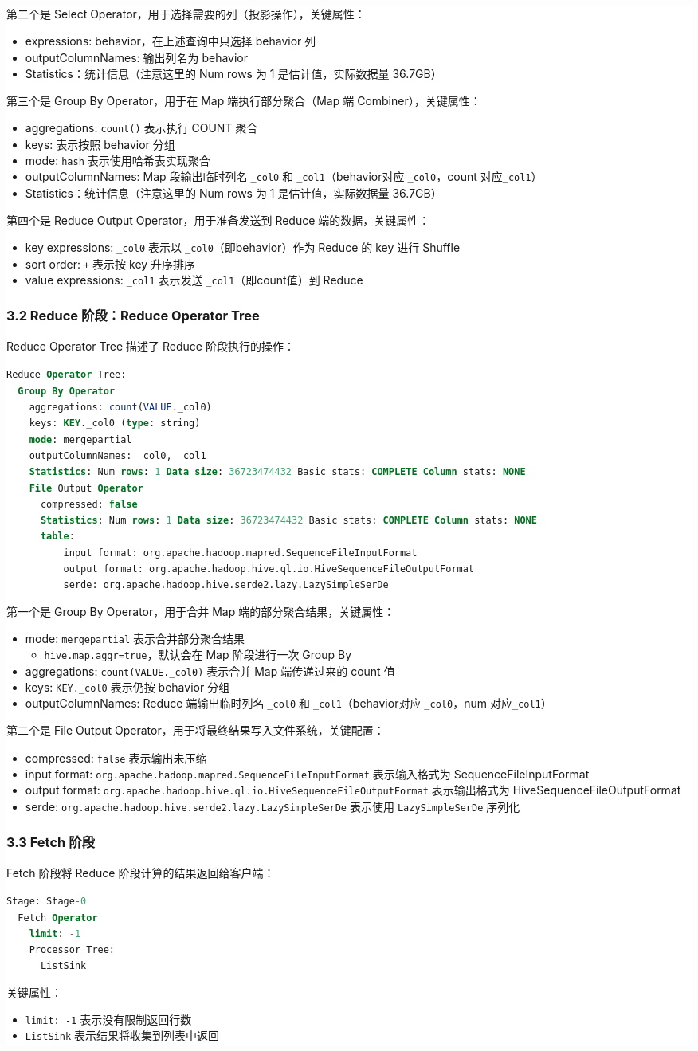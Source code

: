 第二个是 Select Operator，用于选择需要的列（投影操作），关键属性：
- expressions: behavior，在上述查询中只选择 behavior 列
- outputColumnNames: 输出列名为 behavior
- Statistics：统计信息（注意这里的 Num rows 为 1 是估计值，实际数据量 36.7GB）

第三个是 Group By Operator，用于在 Map 端执行部分聚合（Map 端 Combiner），关键属性：
- aggregations: `count()` 表示执行 COUNT 聚合
- keys: 表示按照 behavior 分组
- mode: `hash` 表示使用哈希表实现聚合
- outputColumnNames: Map 段输出临时列名 `_col0` 和 `_col1`（behavior对应 `_col0`，count 对应`_col1`）
- Statistics：统计信息（注意这里的 Num rows 为 1 是估计值，实际数据量 36.7GB）

第四个是 Reduce Output Operator，用于准备发送到 Reduce 端的数据，关键属性：
- key expressions: `_col0` 表示以 `_col0`（即behavior）作为 Reduce 的 key 进行 Shuffle
- sort order: `+` 表示按 key 升序排序
- value expressions: `_col1` 表示发送 `_col1`（即count值）到 Reduce

### 3.2 Reduce 阶段：Reduce Operator Tree

Reduce Operator Tree 描述了 Reduce 阶段执行的操作：
```sql
Reduce Operator Tree:
  Group By Operator
    aggregations: count(VALUE._col0)
    keys: KEY._col0 (type: string)
    mode: mergepartial
    outputColumnNames: _col0, _col1
    Statistics: Num rows: 1 Data size: 36723474432 Basic stats: COMPLETE Column stats: NONE
    File Output Operator
      compressed: false
      Statistics: Num rows: 1 Data size: 36723474432 Basic stats: COMPLETE Column stats: NONE
      table:
          input format: org.apache.hadoop.mapred.SequenceFileInputFormat
          output format: org.apache.hadoop.hive.ql.io.HiveSequenceFileOutputFormat
          serde: org.apache.hadoop.hive.serde2.lazy.LazySimpleSerDe
```

第一个是 Group By Operator，用于合并 Map 端的部分聚合结果，关键属性：
- mode: `mergepartial` 表示合并部分聚合结果
  - `hive.map.aggr=true`，默认会在 Map 阶段进行一次 Group By
- aggregations: `count(VALUE._col0)` 表示合并 Map 端传递过来的 count 值
- keys: `KEY._col0` 表示仍按 behavior 分组
- outputColumnNames: Reduce 端输出临时列名 `_col0` 和 `_col1`（behavior对应 `_col0`，num 对应`_col1`）

第二个是 File Output Operator，用于将最终结果写入文件系统，关键配置：
- compressed: `false` 表示输出未压缩
- input format: `org.apache.hadoop.mapred.SequenceFileInputFormat` 表示输入格式为 SequenceFileInputFormat
- output format: `org.apache.hadoop.hive.ql.io.HiveSequenceFileOutputFormat` 表示输出格式为 HiveSequenceFileOutputFormat
- serde: `org.apache.hadoop.hive.serde2.lazy.LazySimpleSerDe` 表示使用 `LazySimpleSerDe` 序列化

### 3.3 Fetch 阶段

Fetch 阶段将 Reduce 阶段计算的结果返回给客户端：
```sql
Stage: Stage-0
  Fetch Operator
    limit: -1
    Processor Tree:
      ListSink
```
关键属性：
- `limit: -1` 表示没有限制返回行数
- `ListSink` 表示结果将收集到列表中返回
